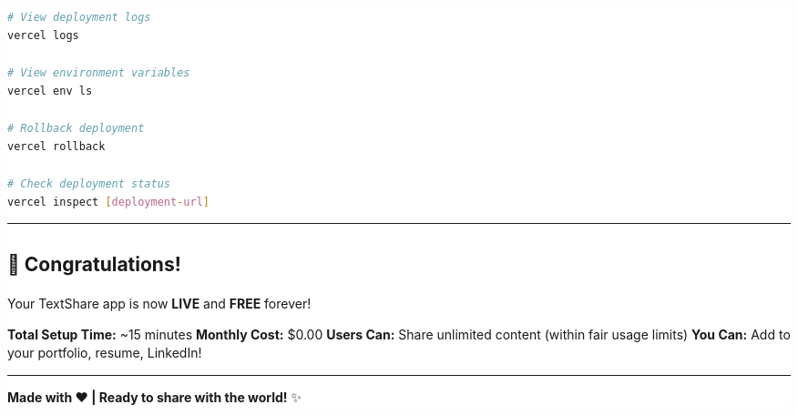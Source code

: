 ```bash
# View deployment logs
vercel logs

# View environment variables
vercel env ls

# Rollback deployment
vercel rollback

# Check deployment status
vercel inspect [deployment-url]
```

---

## 🎊 Congratulations!

Your TextShare app is now **LIVE** and **FREE** forever! 

**Total Setup Time:** ~15 minutes
**Monthly Cost:** $0.00
**Users Can:** Share unlimited content (within fair usage limits)
**You Can:** Add to your portfolio, resume, LinkedIn! 

---

**Made with ❤️ | Ready to share with the world!** ✨
